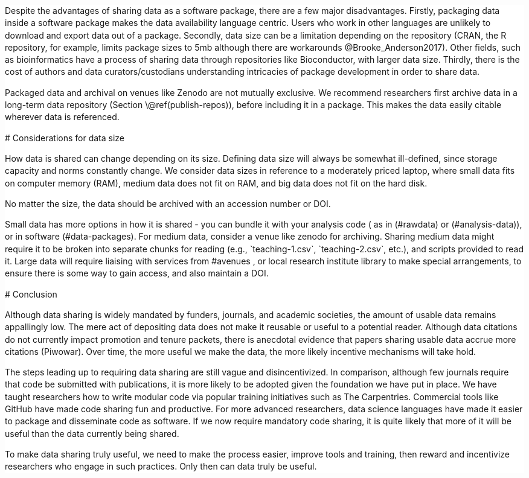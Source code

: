 Despite the advantages of sharing data as a software package, there are
a few major disadvantages. Firstly, packaging data inside a software
package makes the data availability language centric. Users who work in
other languages are unlikely to download and export data out of a
package. Secondly, data size can be a limitation depending on the
repository (CRAN, the R repository, for example, limits package sizes to
5mb although there are workarounds \@Brooke\_Anderson2017). Other
fields, such as bioinformatics have a process of sharing data through
repositories like Bioconductor, with larger data size. Thirdly, there is
the cost of authors and data curators/custodians understanding
intricacies of package development in order to share data.

Packaged data and archival on venues like Zenodo are not mutually
exclusive. We recommend researchers first archive data in a long-term
data repository (Section \\\@ref(publish-repos)), before including it in
a package. This makes the data easily citable wherever data is
referenced.

\# Considerations for data size

How data is shared can change depending on its size. Defining data size
will always be somewhat ill-defined, since storage capacity and norms
constantly change. We consider data sizes in reference to a moderately
priced laptop, where small data fits on computer memory (RAM), medium
data does not fit on RAM, and big data does not fit on the hard disk.

No matter the size, the data should be archived with an accession number
or DOI.

Small data has more options in how it is shared - you can bundle it with
your analysis code ( as in (\#rawdata) or (\#analysis-data)), or in
software (\#data-packages). For medium data, consider a venue like
zenodo for archiving. Sharing medium data might require it to be broken
into separate chunks for reading (e.g., \`teaching-1.csv\`,
\`teaching-2.csv\`, etc.), and scripts provided to read it. Large data
will require liaising with services from \#avenues , or local research
institute library to make special arrangements, to ensure there is some
way to gain access, and also maintain a DOI.

\# Conclusion

Although data sharing is widely mandated by funders, journals, and
academic societies, the amount of usable data remains appallingly low.
The mere act of depositing data does not make it reusable or useful to a
potential reader. Although data citations do not currently impact
promotion and tenure packets, there is anecdotal evidence that papers
sharing usable data accrue more citations (Piwowar). Over time, the more
useful we make the data, the more likely incentive mechanisms will take
hold.

The steps leading up to requiring data sharing are still vague and
disincentivized. In comparison, although few journals require that code
be submitted with publications, it is more likely to be adopted given
the foundation we have put in place. We have taught researchers how to
write modular code via popular training initiatives such as The
Carpentries. Commercial tools like GitHub have made code sharing fun and
productive. For more advanced researchers, data science languages have
made it easier to package and disseminate code as software. If we now
require mandatory code sharing, it is quite likely that more of it will
be useful than the data currently being shared.

To make data sharing truly useful, we need to make the process easier,
improve tools and training, then reward and incentivize researchers who
engage in such practices. Only then can data truly be useful.
